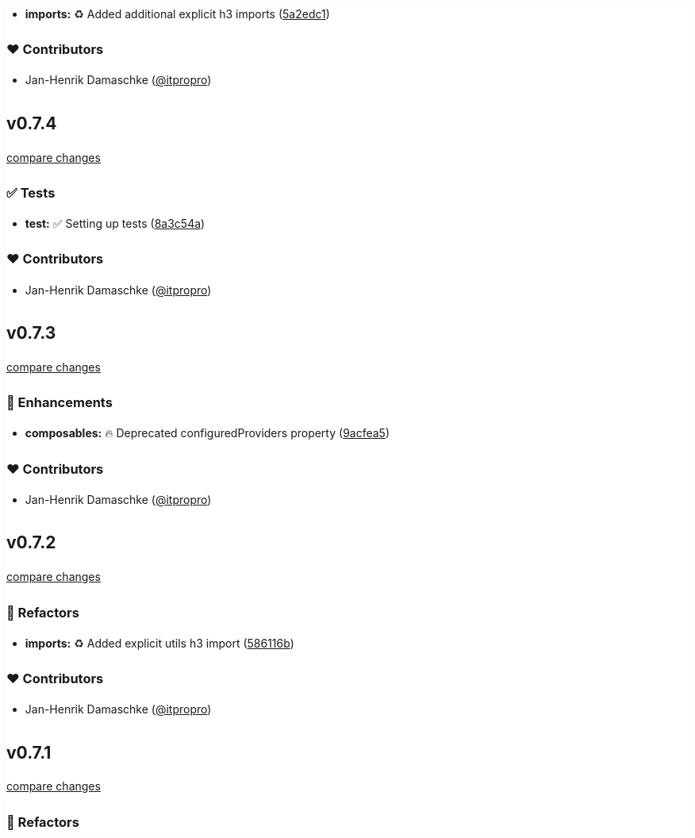 - **imports:** ♻️   Added additional explicit h3 imports ([5a2edc1](https://github.com/itpropro/nuxt-oidc-auth/commit/5a2edc1))

### ❤️ Contributors

- Jan-Henrik Damaschke ([@itpropro](http://github.com/itpropro))

## v0.7.4

[compare changes](https://github.com/itpropro/nuxt-oidc-auth/compare/v0.7.3...v0.7.4)

### ✅ Tests

- **test:** ✅   Setting up tests ([8a3c54a](https://github.com/itpropro/nuxt-oidc-auth/commit/8a3c54a))

### ❤️ Contributors

- Jan-Henrik Damaschke ([@itpropro](http://github.com/itpropro))

## v0.7.3

[compare changes](https://github.com/itpropro/nuxt-oidc-auth/compare/v0.7.2...v0.7.3)

### 🚀 Enhancements

- **composables:** 🔥   Deprecated configuredProviders property ([9acfea5](https://github.com/itpropro/nuxt-oidc-auth/commit/9acfea5))

### ❤️ Contributors

- Jan-Henrik Damaschke ([@itpropro](http://github.com/itpropro))

## v0.7.2

[compare changes](https://github.com/itpropro/nuxt-oidc-auth/compare/v0.7.1...v0.7.2)

### 💅 Refactors

- **imports:** ♻️   Added explicit utils h3 import ([586116b](https://github.com/itpropro/nuxt-oidc-auth/commit/586116b))

### ❤️ Contributors

- Jan-Henrik Damaschke ([@itpropro](http://github.com/itpropro))

## v0.7.1

[compare changes](https://github.com/itpropro/nuxt-oidc-auth/compare/v0.7.0...v0.7.1)

### 💅 Refactors
